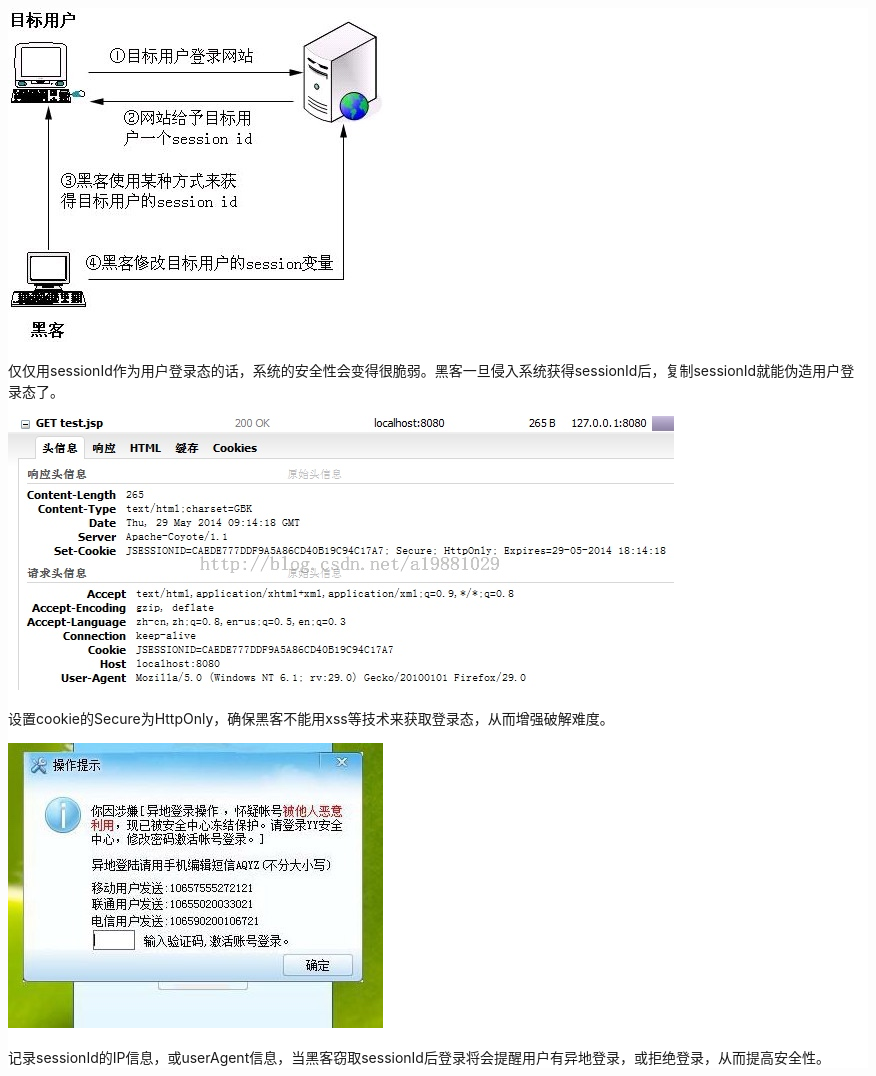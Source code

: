 ![](/assets/img/14594805812749.jpg)

仅仅用sessionId作为用户登录态的话，系统的安全性会变得很脆弱。黑客一旦侵入系统获得sessionId后，复制sessionId就能伪造用户登录态了。

![](/assets/img/14594807674493.jpg)

设置cookie的Secure为HttpOnly，确保黑客不能用xss等技术来获取登录态，从而增强破解难度。

![](/assets/img/14594808376048.jpg)

记录sessionId的IP信息，或userAgent信息，当黑客窃取sessionId后登录将会提醒用户有异地登录，或拒绝登录，从而提高安全性。

